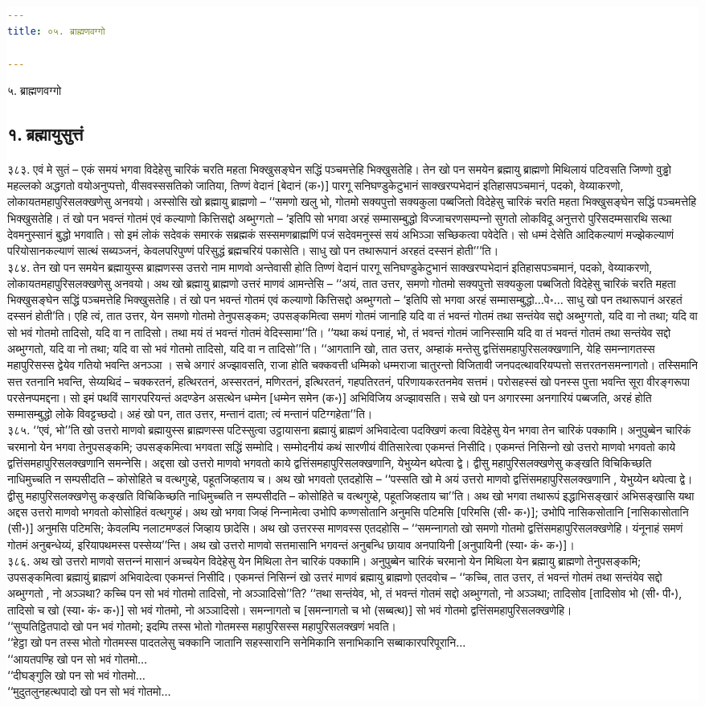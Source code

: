 ```yaml
---
title: ०५. ब्राह्मणवग्गो

---
```

५. ब्राह्मणवग्गो  


## १. ब्रह्मायुसुत्तं

३८३. एवं मे सुतं – एकं समयं भगवा विदेहेसु चारिकं चरति महता भिक्खुसङ्घेन सद्धिं पञ्‍चमत्तेहि भिक्खुसतेहि। तेन खो पन समयेन ब्रह्मायु ब्राह्मणो मिथिलायं पटिवसति जिण्णो वुड्ढो महल्‍लको अद्धगतो वयोअनुप्पत्तो, वीसवस्ससतिको जातिया, तिण्णं वेदानं [बेदानं (क॰)] पारगू सनिघण्डुकेटुभानं साक्खरप्पभेदानं इतिहासपञ्‍चमानं, पदको, वेय्याकरणो, लोकायतमहापुरिसलक्खणेसु अनवयो। अस्सोसि खो ब्रह्मायु ब्राह्मणो – ‘‘समणो खलु भो, गोतमो सक्यपुत्तो सक्यकुला पब्बजितो विदेहेसु चारिकं चरति महता भिक्खुसङ्घेन सद्धिं पञ्‍चमत्तेहि भिक्खुसतेहि। तं खो पन भवन्तं गोतमं एवं कल्याणो कित्तिसद्दो अब्भुग्गतो – ‘इतिपि सो भगवा अरहं सम्मासम्बुद्धो विज्‍जाचरणसम्पन्‍नो सुगतो लोकविदू अनुत्तरो पुरिसदम्मसारथि सत्था देवमनुस्सानं बुद्धो भगवाति। सो इमं लोकं सदेवकं समारकं सब्रह्मकं सस्समणब्राह्मणिं पजं सदेवमनुस्सं सयं अभिञ्‍ञा सच्छिकत्वा पवेदेति। सो धम्मं देसेति आदिकल्याणं मज्झेकल्याणं परियोसानकल्याणं सात्थं सब्यञ्‍जनं, केवलपरिपुण्णं परिसुद्धं ब्रह्मचरियं पकासेति। साधु खो पन तथारूपानं अरहतं दस्सनं होती’’’ति।  
३८४. तेन खो पन समयेन ब्रह्मायुस्स ब्राह्मणस्स उत्तरो नाम माणवो अन्तेवासी होति तिण्णं वेदानं पारगू सनिघण्डुकेटुभानं साक्खरप्पभेदानं इतिहासपञ्‍चमानं, पदको, वेय्याकरणो, लोकायतमहापुरिसलक्खणेसु अनवयो। अथ खो ब्रह्मायु ब्राह्मणो उत्तरं माणवं आमन्तेसि – ‘‘अयं, तात उत्तर, समणो गोतमो सक्यपुत्तो सक्यकुला पब्बजितो विदेहेसु चारिकं चरति महता भिक्खुसङ्घेन सद्धिं पञ्‍चमत्तेहि भिक्खुसतेहि। तं खो पन भवन्तं गोतमं एवं कल्याणो कित्तिसद्दो अब्भुग्गतो – ‘इतिपि सो भगवा अरहं सम्मासम्बुद्धो…पे॰… साधु खो पन तथारूपानं अरहतं दस्सनं होती’ति। एहि त्वं, तात उत्तर, येन समणो गोतमो तेनुपसङ्कम; उपसङ्कमित्वा समणं गोतमं जानाहि यदि वा तं भवन्तं गोतमं तथा सन्तंयेव सद्दो अब्भुग्गतो, यदि वा नो तथा; यदि वा सो भवं गोतमो तादिसो, यदि वा न तादिसो। तथा मयं तं भवन्तं गोतमं वेदिस्सामा’’ति। ‘‘यथा कथं पनाहं, भो, तं भवन्तं गोतमं जानिस्सामि यदि वा तं भवन्तं गोतमं तथा सन्तंयेव सद्दो अब्भुग्गतो, यदि वा नो तथा; यदि वा सो भवं गोतमो तादिसो, यदि वा न तादिसो’’ति। ‘‘आगतानि खो, तात उत्तर, अम्हाकं मन्तेसु द्वत्तिंसमहापुरिसलक्खणानि, येहि समन्‍नागतस्स महापुरिसस्स द्वेयेव गतियो भवन्ति अनञ्‍ञा । सचे अगारं अज्झावसति, राजा होति चक्‍कवत्ती धम्मिको धम्मराजा चातुरन्तो विजितावी जनपदत्थावरियप्पत्तो सत्तरतनसमन्‍नागतो। तस्सिमानि सत्त रतनानि भवन्ति, सेय्यथिदं – चक्‍करतनं, हत्थिरतनं, अस्सरतनं, मणिरतनं, इत्थिरतनं, गहपतिरतनं, परिणायकरतनमेव सत्तमं। परोसहस्सं खो पनस्स पुत्ता भवन्ति सूरा वीरङ्गरूपा परसेनप्पमद्दना। सो इमं पथविं सागरपरियन्तं अदण्डेन असत्थेन धम्मेन [धम्मेन समेन (क॰)] अभिविजिय अज्झावसति। सचे खो पन अगारस्मा अनगारियं पब्बजति, अरहं होति सम्मासम्बुद्धो लोके विवट्टच्छदो। अहं खो पन, तात उत्तर, मन्तानं दाता; त्वं मन्तानं पटिग्गहेता’’ति।  
३८५. ‘‘एवं, भो’’ति खो उत्तरो माणवो ब्रह्मायुस्स ब्राह्मणस्स पटिस्सुत्वा उट्ठायासना ब्रह्मायुं ब्राह्मणं अभिवादेत्वा पदक्खिणं कत्वा विदेहेसु येन भगवा तेन चारिकं पक्‍कामि। अनुपुब्बेन चारिकं चरमानो येन भगवा तेनुपसङ्कमि; उपसङ्कमित्वा भगवता सद्धिं सम्मोदि। सम्मोदनीयं कथं सारणीयं वीतिसारेत्वा एकमन्तं निसीदि। एकमन्तं निसिन्‍नो खो उत्तरो माणवो भगवतो काये द्वत्तिंसमहापुरिसलक्खणानि समन्‍नेसि। अद्दसा खो उत्तरो माणवो भगवतो काये द्वत्तिंसमहापुरिसलक्खणानि, येभुय्येन थपेत्वा द्वे। द्वीसु महापुरिसलक्खणेसु कङ्खति विचिकिच्छति नाधिमुच्‍चति न सम्पसीदति – कोसोहिते च वत्थगुय्हे, पहूतजिव्हताय च। अथ खो भगवतो एतदहोसि – ‘‘पस्सति खो मे अयं उत्तरो माणवो द्वत्तिंसमहापुरिसलक्खणानि , येभुय्येन थपेत्वा द्वे। द्वीसु महापुरिसलक्खणेसु कङ्खति विचिकिच्छति नाधिमुच्‍चति न सम्पसीदति – कोसोहिते च वत्थगुय्हे, पहूतजिव्हताय चा’’ति। अथ खो भगवा तथारूपं इद्धाभिसङ्खारं अभिसङ्खासि यथा अद्दस उत्तरो माणवो भगवतो कोसोहितं वत्थगुय्हं। अथ खो भगवा जिव्हं निन्‍नामेत्वा उभोपि कण्णसोतानि अनुमसि पटिमसि [परिमसि (सी॰ क॰)]; उभोपि नासिकसोतानि [नासिकासोतानि (सी॰)] अनुमसि पटिमसि; केवलम्पि नलाटमण्डलं जिव्हाय छादेसि। अथ खो उत्तरस्स माणवस्स एतदहोसि – ‘‘समन्‍नागतो खो समणो गोतमो द्वत्तिंसमहापुरिसलक्खणेहि। यंनूनाहं समणं गोतमं अनुबन्धेय्यं, इरियापथमस्स पस्सेय्य’’न्ति। अथ खो उत्तरो माणवो सत्तमासानि भगवन्तं अनुबन्धि छायाव अनपायिनी [अनुपायिनी (स्या॰ कं॰ क॰)]।  
३८६. अथ खो उत्तरो माणवो सत्तन्‍नं मासानं अच्‍चयेन विदेहेसु येन मिथिला तेन चारिकं पक्‍कामि। अनुपुब्बेन चारिकं चरमानो येन मिथिला येन ब्रह्मायु ब्राह्मणो तेनुपसङ्कमि; उपसङ्कमित्वा ब्रह्मायुं ब्राह्मणं अभिवादेत्वा एकमन्तं निसीदि। एकमन्तं निसिन्‍नं खो उत्तरं माणवं ब्रह्मायु ब्राह्मणो एतदवोच – ‘‘कच्‍चि, तात उत्तर, तं भवन्तं गोतमं तथा सन्तंयेव सद्दो अब्भुग्गतो , नो अञ्‍ञथा? कच्‍चि पन सो भवं गोतमो तादिसो, नो अञ्‍ञादिसो’’ति? ‘‘तथा सन्तंयेव, भो, तं भवन्तं गोतमं सद्दो अब्भुग्गतो, नो अञ्‍ञथा; तादिसोव [तादिसोव भो (सी॰ पी॰), तादिसो च खो (स्या॰ कं॰ क॰)] सो भवं गोतमो, नो अञ्‍ञादिसो। समन्‍नागतो च [समन्‍नागतो च भो (सब्बत्थ)] सो भवं गोतमो द्वत्तिंसमहापुरिसलक्खणेहि।  
‘‘सुप्पतिट्ठितपादो खो पन भवं गोतमो; इदम्पि तस्स भोतो गोतमस्स महापुरिसस्स महापुरिसलक्खणं भवति।  
‘‘हेट्ठा खो पन तस्स भोतो गोतमस्स पादतलेसु चक्‍कानि जातानि सहस्सारानि सनेमिकानि सनाभिकानि सब्बाकारपरिपूरानि…  
‘‘आयतपण्हि खो पन सो भवं गोतमो…  
‘‘दीघङ्गुलि खो पन सो भवं गोतमो…  
‘‘मुदुतलुनहत्थपादो खो पन सो भवं गोतमो…  